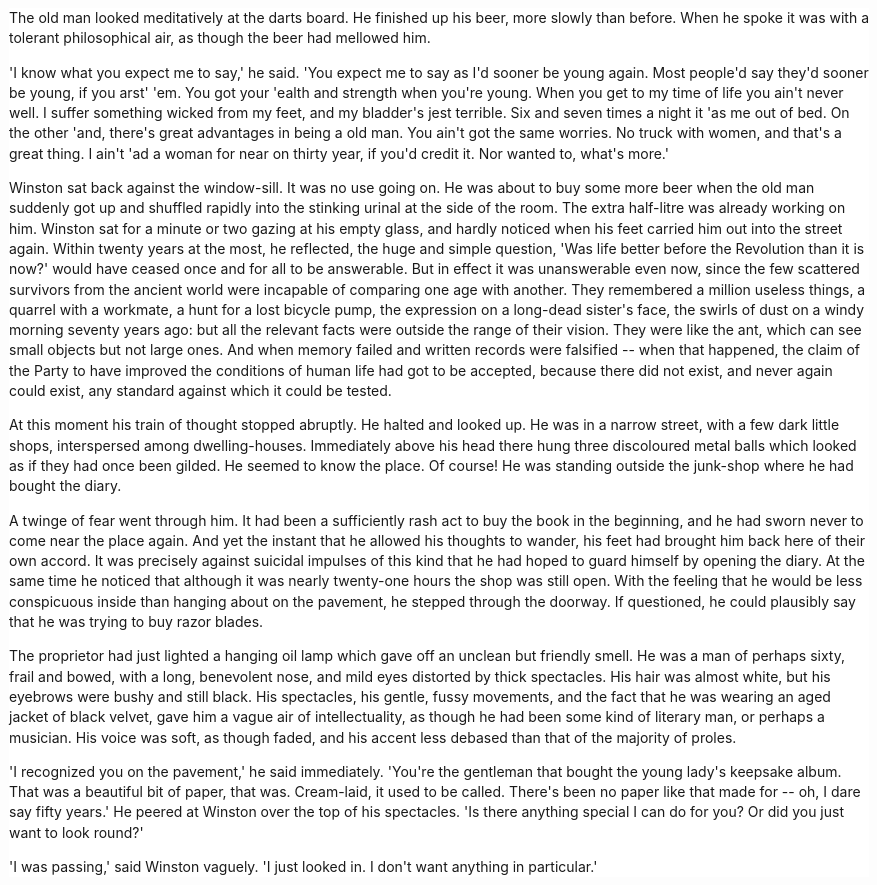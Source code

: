 The old man looked meditatively at the darts board. He finished up his beer, more slowly than before. When he spoke it was with a tolerant philosophical air, as though the beer had mellowed him.

'I know what you expect me to say,' he said. 'You expect me to say as I'd sooner be young again. Most people'd say they'd sooner be young, if you arst' 'em. You got your 'ealth and strength when you're young. When you get to my time of life you ain't never well. I suffer something wicked from my feet, and my bladder's jest terrible. Six and seven times a night it 'as me out of bed. On the other 'and, there's great advantages in being a old man. You ain't got the same worries. No truck with women, and that's a great thing. I ain't 'ad a woman for near on thirty year, if you'd credit it. Nor wanted to, what's more.'

Winston sat back against the window-sill. It was no use going on. He was about to buy some more beer when the old man suddenly got up and shuffled rapidly into the stinking urinal at the side of the room. The extra half-litre was already working on him. Winston sat for a minute or two gazing at his empty glass, and hardly noticed when his feet carried him out into the street again. Within twenty years at the most, he reflected, the huge and simple question, 'Was life better before the Revolution than it is now?' would have ceased once and for all to be answerable. But in effect it was unanswerable even now, since the few scattered survivors from the ancient world were incapable of comparing one age with another. They remembered a million useless things, a quarrel with a workmate, a hunt for a lost bicycle pump, the expression on a long-dead sister's face, the swirls of dust on a windy morning seventy years ago: but all the relevant facts were outside the range of their vision. They were like the ant, which can see small objects but not large ones. And when memory failed and written records were falsified -- when that happened, the claim of the Party to have improved the conditions of human life had got to be accepted, because there did not exist, and never again could exist, any standard against which it could be tested.

At this moment his train of thought stopped abruptly. He halted and looked up. He was in a narrow street, with a few dark little shops, interspersed among dwelling-houses. Immediately above his head there hung three discoloured metal balls which looked as if they had once been gilded. He seemed to know the place. Of course! He was standing outside the junk-shop where he had bought the diary.

A twinge of fear went through him. It had been a sufficiently rash act to buy the book in the beginning, and he had sworn never to come near the place again. And yet the instant that he allowed his thoughts to wander, his feet had brought him back here of their own accord. It was precisely against suicidal impulses of this kind that he had hoped to guard himself by opening the diary. At the same time he noticed that although it was nearly twenty-one hours the shop was still open. With the feeling that he would be less conspicuous inside than hanging about on the pavement, he stepped through the doorway. If questioned, he could plausibly say that he was trying to buy razor blades.

The proprietor had just lighted a hanging oil lamp which gave off an unclean but friendly smell. He was a man of perhaps sixty, frail and bowed, with a long, benevolent nose, and mild eyes distorted by thick spectacles. His hair was almost white, but his eyebrows were bushy and still black. His spectacles, his gentle, fussy movements, and the fact that he was wearing an aged jacket of black velvet, gave him a vague air of intellectuality, as though he had been some kind of literary man, or perhaps a musician. His voice was soft, as though faded, and his accent less debased than that of the majority of proles.

'I recognized you on the pavement,' he said immediately. 'You're the gentleman that bought the young lady's keepsake album. That was a beautiful bit of paper, that was. Cream-laid, it used to be called. There's been no paper like that made for -- oh, I dare say fifty years.' He peered at Winston over the top of his spectacles. 'Is there anything special I can do for you? Or did you just want to look round?'

'I was passing,' said Winston vaguely. 'I just looked in. I don't want anything in particular.'
